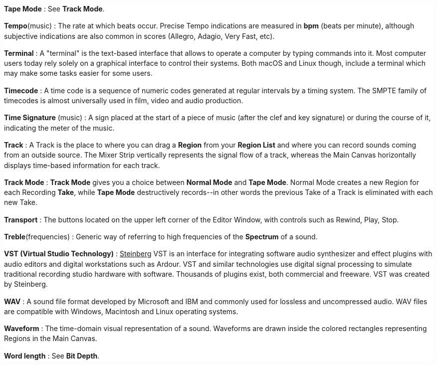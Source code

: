 **Tape Mode**
: See **Track Mode**. 

**Tempo**(music)
: The rate at which beats occur. Precise Tempo indications are measured in
**bpm** (beats per minute), although subjective indications are also
common in scores (Allegro, Adagio, Very Fast, etc). 

**Terminal**
: A "terminal" is the text-based interface that allows to operate a
computer by typing commands into it. Most computer users today rely
solely on a graphical interface to control their systems. Both macOS
and Linux though, include a terminal which may make some tasks easier
for some users. 

**Timecode**
: A time code is a sequence of numeric codes generated at regular
intervals by a timing system. The SMPTE family of timecodes is almost
universally used in film, video and audio production.

**Time Signature** (music) 
: A sign placed at the start of a piece of music (after the clef and key
signature) or during the course of it, indicating the meter of the
music.

**Track**
: A Track is the place to where you can drag a **Region** from your
**Region List** and where you can record sounds coming from an
outside source. The Mixer Strip vertically represents the signal flow of
a track, whereas the Main Canvas horizontally displays time-based
information for each track. 

**Track Mode**
: **Track Mode** gives you a choice between **Normal Mode** and **Tape
Mode**. Normal Mode creates a new Region for each Recording **Take**,
while **Tape Mode** destructively records--in other words the previous
Take of a Track is eliminated with each new Take.

**Transport**
: The buttons located on the upper left corner of the Editor Window, with
controls such as Rewind, Play, Stop. 

**Treble**(frequencies)
: Generic way of referring to high frequencies of the **Spectrum** of a
sound.

**VST (Virtual Studio Technology)**
: [Steinberg](http://en.wikipedia.org/wiki/Steinberg) VST is an
interface for integrating software audio synthesizer and effect plugins
with audio editors and digital workstations such as Ardour. VST and
similar technologies use digital signal processing to simulate
traditional recording studio hardware with software. Thousands of
plugins exist, both commercial and freeware. VST was created by
Steinberg. 

**WAV**
: A sound file format developed by Microsoft and IBM and commonly used for
lossless and uncompressed audio. WAV files are compatible with Windows,
Macintosh and Linux operating systems.

**Waveform**
: The time-domain visual representation of a sound. Waveforms are drawn
inside the colored rectangles representing Regions in the Main Canvas.

**Word length**
: See **Bit Depth**. 
